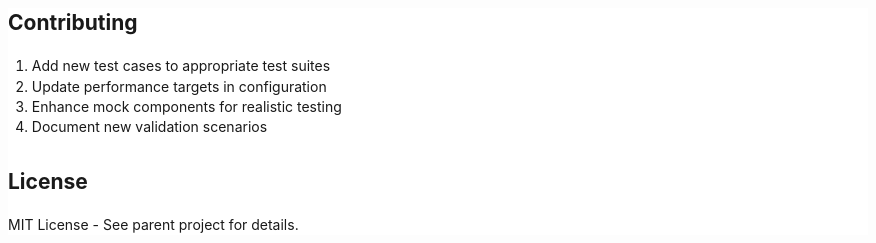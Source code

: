 ## Contributing

1. Add new test cases to appropriate test suites
2. Update performance targets in configuration
3. Enhance mock components for realistic testing
4. Document new validation scenarios

## License

MIT License - See parent project for details.